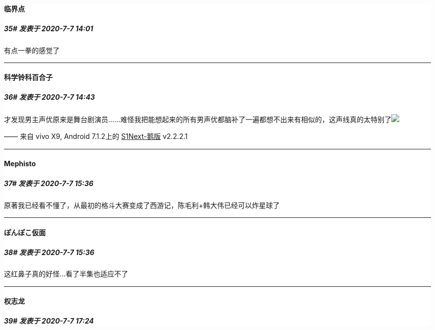 ####  临界点  
##### 35#       发表于 2020-7-7 14:01




有点一拳的感觉了







-----

####  科学铃科百合子  
##### 36#       发表于 2020-7-7 14:43




才发现男主声优原来是舞台剧演员……难怪我把能想起来的所有男声优都脑补了一遍都想不出来有相似的，这声线真的太特别了<img src="https://static.saraba1st.com/image/smiley/face2017/001.png" referrerpolicy="no-referrer">

—— 来自 vivo X9, Android 7.1.2上的 [S1Next-鹅版](https://github.com/ykrank/S1-Next/releases) v2.2.2.1







-----

####  Mephisto  
##### 37#       发表于 2020-7-7 15:36




原著我已经看不懂了，从最初的格斗大赛变成了西游记，陈毛利+韩大伟已经可以炸星球了







-----

####  ぽんぽこ仮面  
##### 38#       发表于 2020-7-7 15:36




这红鼻子真的好怪...看了半集也适应不了







-----

####  权志龙  
##### 39#       发表于 2020-7-7 17:24
